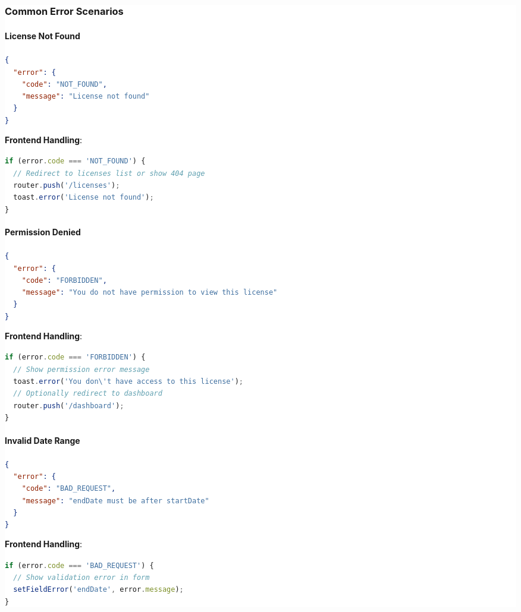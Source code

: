 ### Common Error Scenarios

#### License Not Found

```json
{
  "error": {
    "code": "NOT_FOUND",
    "message": "License not found"
  }
}
```

**Frontend Handling**:
```typescript
if (error.code === 'NOT_FOUND') {
  // Redirect to licenses list or show 404 page
  router.push('/licenses');
  toast.error('License not found');
}
```

#### Permission Denied

```json
{
  "error": {
    "code": "FORBIDDEN",
    "message": "You do not have permission to view this license"
  }
}
```

**Frontend Handling**:
```typescript
if (error.code === 'FORBIDDEN') {
  // Show permission error message
  toast.error('You don\'t have access to this license');
  // Optionally redirect to dashboard
  router.push('/dashboard');
}
```

#### Invalid Date Range

```json
{
  "error": {
    "code": "BAD_REQUEST",
    "message": "endDate must be after startDate"
  }
}
```

**Frontend Handling**:
```typescript
if (error.code === 'BAD_REQUEST') {
  // Show validation error in form
  setFieldError('endDate', error.message);
}
```
